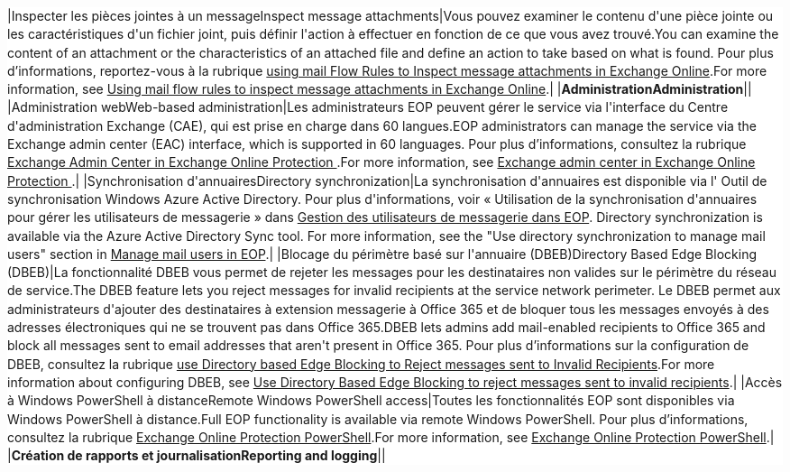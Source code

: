 |<span data-ttu-id="6d2e7-252">Inspecter les pièces jointes à un message</span><span class="sxs-lookup"><span data-stu-id="6d2e7-252">Inspect message attachments</span></span>|<span data-ttu-id="6d2e7-253">Vous pouvez examiner le contenu d'une pièce jointe ou les caractéristiques d'un fichier joint, puis définir l'action à effectuer en fonction de ce que vous avez trouvé.</span><span class="sxs-lookup"><span data-stu-id="6d2e7-253">You can examine the content of an attachment or the characteristics of an attached file and define an action to take based on what is found.</span></span> <span data-ttu-id="6d2e7-254">Pour plus d’informations, reportez-vous à la rubrique [using mail Flow Rules to Inspect message attachments in Exchange Online](https://docs.microsoft.com/exchange/security-and-compliance/mail-flow-rules/inspect-message-attachments).</span><span class="sxs-lookup"><span data-stu-id="6d2e7-254">For more information, see [Using mail flow rules to inspect message attachments in Exchange Online](https://docs.microsoft.com/exchange/security-and-compliance/mail-flow-rules/inspect-message-attachments).</span></span>|
|<span data-ttu-id="6d2e7-255">**Administration**</span><span class="sxs-lookup"><span data-stu-id="6d2e7-255">**Administration**</span></span>||
|<span data-ttu-id="6d2e7-256">Administration web</span><span class="sxs-lookup"><span data-stu-id="6d2e7-256">Web-based administration</span></span>|<span data-ttu-id="6d2e7-257">Les administrateurs EOP peuvent gérer le service via l'interface du Centre d'administration Exchange (CAE), qui est prise en charge dans 60 langues.</span><span class="sxs-lookup"><span data-stu-id="6d2e7-257">EOP administrators can manage the service via the Exchange admin center (EAC) interface, which is supported in 60 languages.</span></span> <span data-ttu-id="6d2e7-258">Pour plus d’informations, consultez la rubrique [Exchange Admin Center in Exchange Online Protection ](../exchange-admin-center-in-exchange-online-protection-eop.md).</span><span class="sxs-lookup"><span data-stu-id="6d2e7-258">For more information, see [Exchange admin center in Exchange Online Protection ](../exchange-admin-center-in-exchange-online-protection-eop.md).</span></span>|
|<span data-ttu-id="6d2e7-259">Synchronisation d'annuaires</span><span class="sxs-lookup"><span data-stu-id="6d2e7-259">Directory synchronization</span></span>|<span data-ttu-id="6d2e7-p133">La synchronisation d'annuaires est disponible via l' Outil de synchronisation Windows Azure Active Directory. Pour plus d'informations, voir « Utilisation de la synchronisation d'annuaires pour gérer les utilisateurs de messagerie » dans [Gestion des utilisateurs de messagerie dans EOP](manage-mail-users-in-eop.md).  </span><span class="sxs-lookup"><span data-stu-id="6d2e7-p133">Directory synchronization is available via the Azure Active Directory Sync tool. For more information, see the "Use directory synchronization to manage mail users" section in [Manage mail users in EOP](manage-mail-users-in-eop.md).</span></span>|
|<span data-ttu-id="6d2e7-262">Blocage du périmètre basé sur l'annuaire (DBEB)</span><span class="sxs-lookup"><span data-stu-id="6d2e7-262">Directory Based Edge Blocking (DBEB)</span></span>|<span data-ttu-id="6d2e7-263">La fonctionnalité DBEB vous permet de rejeter les messages pour les destinataires non valides sur le périmètre du réseau de service.</span><span class="sxs-lookup"><span data-stu-id="6d2e7-263">The DBEB feature lets you reject messages for invalid recipients at the service network perimeter.</span></span> <span data-ttu-id="6d2e7-264">Le DBEB permet aux administrateurs d'ajouter des destinataires à extension messagerie à Office 365 et de bloquer tous les messages envoyés à des adresses électroniques qui ne se trouvent pas dans Office 365.</span><span class="sxs-lookup"><span data-stu-id="6d2e7-264">DBEB lets admins add mail-enabled recipients to Office 365 and block all messages sent to email addresses that aren't present in Office 365.</span></span> <span data-ttu-id="6d2e7-265">Pour plus d’informations sur la configuration de DBEB, consultez la rubrique [use Directory based Edge Blocking to Reject messages sent to Invalid Recipients](https://docs.microsoft.com/exchange/mail-flow-best-practices/use-directory-based-edge-blocking).</span><span class="sxs-lookup"><span data-stu-id="6d2e7-265">For more information about configuring DBEB, see [Use Directory Based Edge Blocking to reject messages sent to invalid recipients](https://docs.microsoft.com/exchange/mail-flow-best-practices/use-directory-based-edge-blocking).</span></span>|
|<span data-ttu-id="6d2e7-266">Accès à Windows PowerShell à distance</span><span class="sxs-lookup"><span data-stu-id="6d2e7-266">Remote Windows PowerShell access</span></span>|<span data-ttu-id="6d2e7-267">Toutes les fonctionnalités EOP sont disponibles via Windows PowerShell à distance.</span><span class="sxs-lookup"><span data-stu-id="6d2e7-267">Full EOP functionality is available via remote Windows PowerShell.</span></span> <span data-ttu-id="6d2e7-268">Pour plus d’informations, consultez la rubrique [Exchange Online Protection PowerShell](https://docs.microsoft.com/powershell/exchange/exchange-eop/exchange-online-protection-powershell).</span><span class="sxs-lookup"><span data-stu-id="6d2e7-268">For more information, see [Exchange Online Protection PowerShell](https://docs.microsoft.com/powershell/exchange/exchange-eop/exchange-online-protection-powershell).</span></span>|
|<span data-ttu-id="6d2e7-269">**Création de rapports et journalisation**</span><span class="sxs-lookup"><span data-stu-id="6d2e7-269">**Reporting and logging**</span></span>||